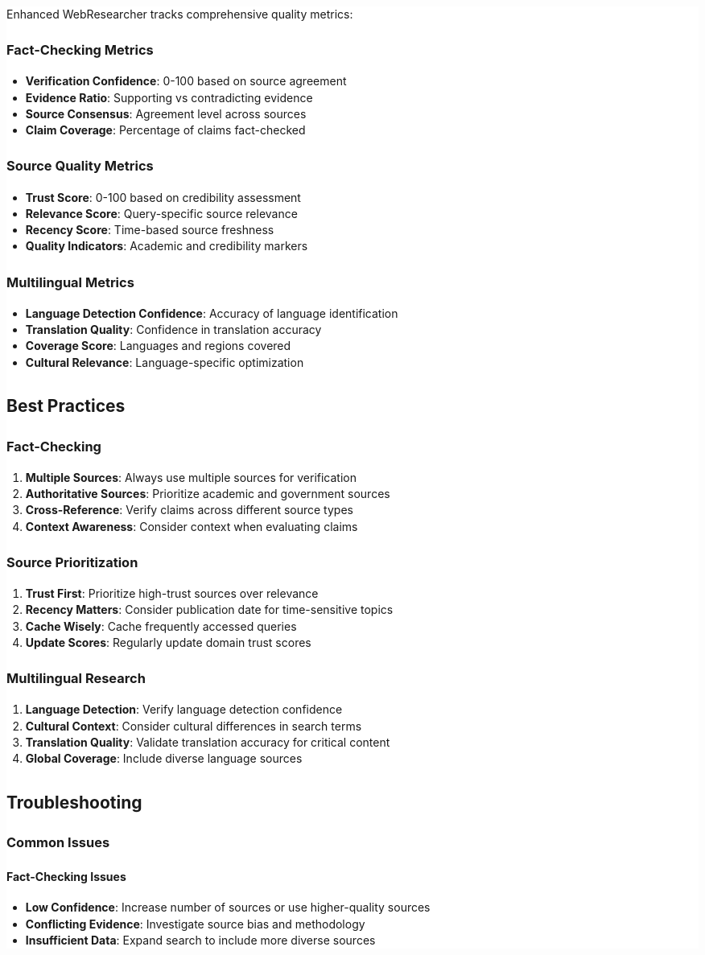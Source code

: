 Enhanced WebResearcher tracks comprehensive quality metrics:

### Fact-Checking Metrics
- **Verification Confidence**: 0-100 based on source agreement
- **Evidence Ratio**: Supporting vs contradicting evidence
- **Source Consensus**: Agreement level across sources
- **Claim Coverage**: Percentage of claims fact-checked

### Source Quality Metrics
- **Trust Score**: 0-100 based on credibility assessment
- **Relevance Score**: Query-specific source relevance
- **Recency Score**: Time-based source freshness
- **Quality Indicators**: Academic and credibility markers

### Multilingual Metrics
- **Language Detection Confidence**: Accuracy of language identification
- **Translation Quality**: Confidence in translation accuracy
- **Coverage Score**: Languages and regions covered
- **Cultural Relevance**: Language-specific optimization

## Best Practices

### Fact-Checking
1. **Multiple Sources**: Always use multiple sources for verification
2. **Authoritative Sources**: Prioritize academic and government sources
3. **Cross-Reference**: Verify claims across different source types
4. **Context Awareness**: Consider context when evaluating claims

### Source Prioritization
1. **Trust First**: Prioritize high-trust sources over relevance
2. **Recency Matters**: Consider publication date for time-sensitive topics
3. **Cache Wisely**: Cache frequently accessed queries
4. **Update Scores**: Regularly update domain trust scores

### Multilingual Research
1. **Language Detection**: Verify language detection confidence
2. **Cultural Context**: Consider cultural differences in search terms
3. **Translation Quality**: Validate translation accuracy for critical content
4. **Global Coverage**: Include diverse language sources

## Troubleshooting

### Common Issues

#### Fact-Checking Issues
- **Low Confidence**: Increase number of sources or use higher-quality sources
- **Conflicting Evidence**: Investigate source bias and methodology
- **Insufficient Data**: Expand search to include more diverse sources
